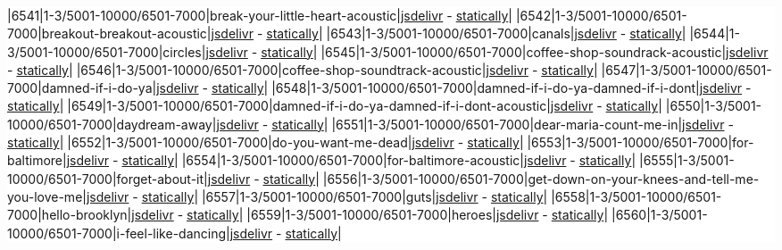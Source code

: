 |6541|1-3/5001-10000/6501-7000|break-your-little-heart-acoustic|[jsdelivr](https://cdn.jsdelivr.net/gh/dbchord/png-old-c-600x600_1-3/5001-10000/6501-7000/break-your-little-heart-acoustic.png) - [statically](https://cdn.statically.io/gh/dbchord/png-old-c-600x600_1-3/img/5001-10000/6501-7000/break-your-little-heart-acoustic.png)|
|6542|1-3/5001-10000/6501-7000|breakout-breakout-acoustic|[jsdelivr](https://cdn.jsdelivr.net/gh/dbchord/png-old-c-600x600_1-3/5001-10000/6501-7000/breakout-breakout-acoustic.png) - [statically](https://cdn.statically.io/gh/dbchord/png-old-c-600x600_1-3/img/5001-10000/6501-7000/breakout-breakout-acoustic.png)|
|6543|1-3/5001-10000/6501-7000|canals|[jsdelivr](https://cdn.jsdelivr.net/gh/dbchord/png-old-c-600x600_1-3/5001-10000/6501-7000/canals.png) - [statically](https://cdn.statically.io/gh/dbchord/png-old-c-600x600_1-3/img/5001-10000/6501-7000/canals.png)|
|6544|1-3/5001-10000/6501-7000|circles|[jsdelivr](https://cdn.jsdelivr.net/gh/dbchord/png-old-c-600x600_1-3/5001-10000/6501-7000/circles.png) - [statically](https://cdn.statically.io/gh/dbchord/png-old-c-600x600_1-3/img/5001-10000/6501-7000/circles.png)|
|6545|1-3/5001-10000/6501-7000|coffee-shop-soundrack-acoustic|[jsdelivr](https://cdn.jsdelivr.net/gh/dbchord/png-old-c-600x600_1-3/5001-10000/6501-7000/coffee-shop-soundrack-acoustic.png) - [statically](https://cdn.statically.io/gh/dbchord/png-old-c-600x600_1-3/img/5001-10000/6501-7000/coffee-shop-soundrack-acoustic.png)|
|6546|1-3/5001-10000/6501-7000|coffee-shop-soundtrack-acoustic|[jsdelivr](https://cdn.jsdelivr.net/gh/dbchord/png-old-c-600x600_1-3/5001-10000/6501-7000/coffee-shop-soundtrack-acoustic.png) - [statically](https://cdn.statically.io/gh/dbchord/png-old-c-600x600_1-3/img/5001-10000/6501-7000/coffee-shop-soundtrack-acoustic.png)|
|6547|1-3/5001-10000/6501-7000|damned-if-i-do-ya|[jsdelivr](https://cdn.jsdelivr.net/gh/dbchord/png-old-c-600x600_1-3/5001-10000/6501-7000/damned-if-i-do-ya.png) - [statically](https://cdn.statically.io/gh/dbchord/png-old-c-600x600_1-3/img/5001-10000/6501-7000/damned-if-i-do-ya.png)|
|6548|1-3/5001-10000/6501-7000|damned-if-i-do-ya-damned-if-i-dont|[jsdelivr](https://cdn.jsdelivr.net/gh/dbchord/png-old-c-600x600_1-3/5001-10000/6501-7000/damned-if-i-do-ya-damned-if-i-dont.png) - [statically](https://cdn.statically.io/gh/dbchord/png-old-c-600x600_1-3/img/5001-10000/6501-7000/damned-if-i-do-ya-damned-if-i-dont.png)|
|6549|1-3/5001-10000/6501-7000|damned-if-i-do-ya-damned-if-i-dont-acoustic|[jsdelivr](https://cdn.jsdelivr.net/gh/dbchord/png-old-c-600x600_1-3/5001-10000/6501-7000/damned-if-i-do-ya-damned-if-i-dont-acoustic.png) - [statically](https://cdn.statically.io/gh/dbchord/png-old-c-600x600_1-3/img/5001-10000/6501-7000/damned-if-i-do-ya-damned-if-i-dont-acoustic.png)|
|6550|1-3/5001-10000/6501-7000|daydream-away|[jsdelivr](https://cdn.jsdelivr.net/gh/dbchord/png-old-c-600x600_1-3/5001-10000/6501-7000/daydream-away.png) - [statically](https://cdn.statically.io/gh/dbchord/png-old-c-600x600_1-3/img/5001-10000/6501-7000/daydream-away.png)|
|6551|1-3/5001-10000/6501-7000|dear-maria-count-me-in|[jsdelivr](https://cdn.jsdelivr.net/gh/dbchord/png-old-c-600x600_1-3/5001-10000/6501-7000/dear-maria-count-me-in.png) - [statically](https://cdn.statically.io/gh/dbchord/png-old-c-600x600_1-3/img/5001-10000/6501-7000/dear-maria-count-me-in.png)|
|6552|1-3/5001-10000/6501-7000|do-you-want-me-dead|[jsdelivr](https://cdn.jsdelivr.net/gh/dbchord/png-old-c-600x600_1-3/5001-10000/6501-7000/do-you-want-me-dead.png) - [statically](https://cdn.statically.io/gh/dbchord/png-old-c-600x600_1-3/img/5001-10000/6501-7000/do-you-want-me-dead.png)|
|6553|1-3/5001-10000/6501-7000|for-baltimore|[jsdelivr](https://cdn.jsdelivr.net/gh/dbchord/png-old-c-600x600_1-3/5001-10000/6501-7000/for-baltimore.png) - [statically](https://cdn.statically.io/gh/dbchord/png-old-c-600x600_1-3/img/5001-10000/6501-7000/for-baltimore.png)|
|6554|1-3/5001-10000/6501-7000|for-baltimore-acoustic|[jsdelivr](https://cdn.jsdelivr.net/gh/dbchord/png-old-c-600x600_1-3/5001-10000/6501-7000/for-baltimore-acoustic.png) - [statically](https://cdn.statically.io/gh/dbchord/png-old-c-600x600_1-3/img/5001-10000/6501-7000/for-baltimore-acoustic.png)|
|6555|1-3/5001-10000/6501-7000|forget-about-it|[jsdelivr](https://cdn.jsdelivr.net/gh/dbchord/png-old-c-600x600_1-3/5001-10000/6501-7000/forget-about-it.png) - [statically](https://cdn.statically.io/gh/dbchord/png-old-c-600x600_1-3/img/5001-10000/6501-7000/forget-about-it.png)|
|6556|1-3/5001-10000/6501-7000|get-down-on-your-knees-and-tell-me-you-love-me|[jsdelivr](https://cdn.jsdelivr.net/gh/dbchord/png-old-c-600x600_1-3/5001-10000/6501-7000/get-down-on-your-knees-and-tell-me-you-love-me.png) - [statically](https://cdn.statically.io/gh/dbchord/png-old-c-600x600_1-3/img/5001-10000/6501-7000/get-down-on-your-knees-and-tell-me-you-love-me.png)|
|6557|1-3/5001-10000/6501-7000|guts|[jsdelivr](https://cdn.jsdelivr.net/gh/dbchord/png-old-c-600x600_1-3/5001-10000/6501-7000/guts.png) - [statically](https://cdn.statically.io/gh/dbchord/png-old-c-600x600_1-3/img/5001-10000/6501-7000/guts.png)|
|6558|1-3/5001-10000/6501-7000|hello-brooklyn|[jsdelivr](https://cdn.jsdelivr.net/gh/dbchord/png-old-c-600x600_1-3/5001-10000/6501-7000/hello-brooklyn.png) - [statically](https://cdn.statically.io/gh/dbchord/png-old-c-600x600_1-3/img/5001-10000/6501-7000/hello-brooklyn.png)|
|6559|1-3/5001-10000/6501-7000|heroes|[jsdelivr](https://cdn.jsdelivr.net/gh/dbchord/png-old-c-600x600_1-3/5001-10000/6501-7000/heroes.png) - [statically](https://cdn.statically.io/gh/dbchord/png-old-c-600x600_1-3/img/5001-10000/6501-7000/heroes.png)|
|6560|1-3/5001-10000/6501-7000|i-feel-like-dancing|[jsdelivr](https://cdn.jsdelivr.net/gh/dbchord/png-old-c-600x600_1-3/5001-10000/6501-7000/i-feel-like-dancing.png) - [statically](https://cdn.statically.io/gh/dbchord/png-old-c-600x600_1-3/img/5001-10000/6501-7000/i-feel-like-dancing.png)|